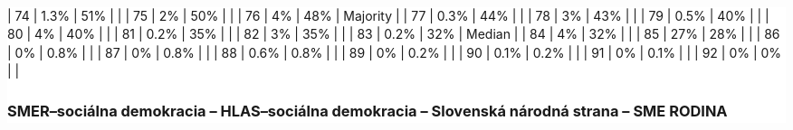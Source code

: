 | 74 | 1.3% | 51% |  |
| 75 | 2% | 50% |  |
| 76 | 4% | 48% | Majority |
| 77 | 0.3% | 44% |  |
| 78 | 3% | 43% |  |
| 79 | 0.5% | 40% |  |
| 80 | 4% | 40% |  |
| 81 | 0.2% | 35% |  |
| 82 | 3% | 35% |  |
| 83 | 0.2% | 32% | Median |
| 84 | 4% | 32% |  |
| 85 | 27% | 28% |  |
| 86 | 0% | 0.8% |  |
| 87 | 0% | 0.8% |  |
| 88 | 0.6% | 0.8% |  |
| 89 | 0% | 0.2% |  |
| 90 | 0.1% | 0.2% |  |
| 91 | 0% | 0.1% |  |
| 92 | 0% | 0% |  |

### SMER–sociálna demokracia – HLAS–sociálna demokracia – Slovenská národná strana – SME RODINA
